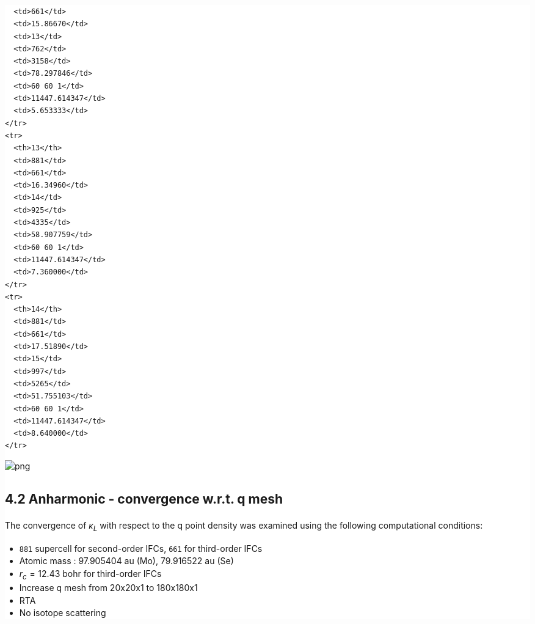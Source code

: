       <td>661</td>
      <td>15.86670</td>
      <td>13</td>
      <td>762</td>
      <td>3158</td>
      <td>78.297846</td>
      <td>60 60 1</td>
      <td>11447.614347</td>
      <td>5.653333</td>
    </tr>
    <tr>
      <th>13</th>
      <td>881</td>
      <td>661</td>
      <td>16.34960</td>
      <td>14</td>
      <td>925</td>
      <td>4335</td>
      <td>58.907759</td>
      <td>60 60 1</td>
      <td>11447.614347</td>
      <td>7.360000</td>
    </tr>
    <tr>
      <th>14</th>
      <td>881</td>
      <td>661</td>
      <td>17.51890</td>
      <td>15</td>
      <td>997</td>
      <td>5265</td>
      <td>51.755103</td>
      <td>60 60 1</td>
      <td>11447.614347</td>
      <td>8.640000</td>
    </tr>
  </tbody>
</table>
</div>




    
![png](MoSe2_alamode_tadano_files/MoSe2_alamode_tadano_23_0.png)
    


## 4.2 Anharmonic - convergence w.r.t. q mesh

The convergence of $\kappa_{L}$ with respect to the q point density was examined using the following computational conditions:

- `881` supercell for second-order IFCs, `661` for third-order IFCs
- Atomic mass : 97.905404 au (Mo), 79.916522 au (Se)
- $r_c = 12.43$ bohr for third-order IFCs
- Increase q mesh from 20x20x1 to 180x180x1
- RTA
- No isotope scattering
